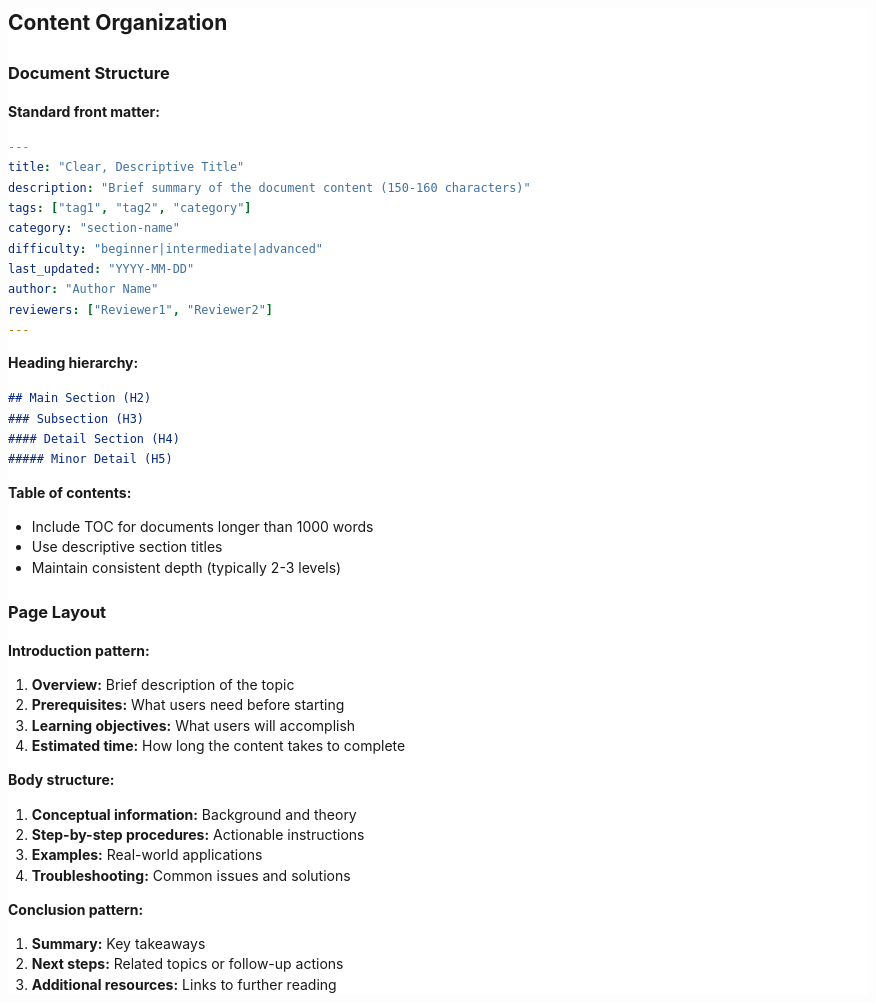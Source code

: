 ## Content Organization

### Document Structure

**Standard front matter:**

```yaml
---
title: "Clear, Descriptive Title"
description: "Brief summary of the document content (150-160 characters)"
tags: ["tag1", "tag2", "category"]
category: "section-name"
difficulty: "beginner|intermediate|advanced"
last_updated: "YYYY-MM-DD"
author: "Author Name"
reviewers: ["Reviewer1", "Reviewer2"]
---
```

**Heading hierarchy:**

```markdown
## Main Section (H2)
### Subsection (H3)
#### Detail Section (H4)
##### Minor Detail (H5)
```

**Table of contents:**

- Include TOC for documents longer than 1000 words
- Use descriptive section titles
- Maintain consistent depth (typically 2-3 levels)

### Page Layout

**Introduction pattern:**

1. **Overview:** Brief description of the topic
2. **Prerequisites:** What users need before starting
3. **Learning objectives:** What users will accomplish
4. **Estimated time:** How long the content takes to complete

**Body structure:**

1. **Conceptual information:** Background and theory
2. **Step-by-step procedures:** Actionable instructions
3. **Examples:** Real-world applications
4. **Troubleshooting:** Common issues and solutions

**Conclusion pattern:**

1. **Summary:** Key takeaways
2. **Next steps:** Related topics or follow-up actions
3. **Additional resources:** Links to further reading
